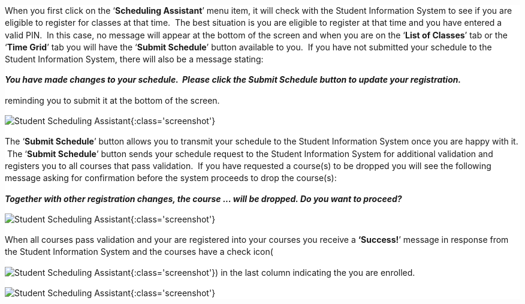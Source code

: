 



When you first click on the ‘**Scheduling Assistant**’ menu item, it will check with the Student Information System to see if you are eligible to register for classes at that time.  The best situation is you are eligible to register at that time and you have entered a valid PIN.  In this case, no message will appear at the bottom of the screen and when you are on the ‘**List of Classes**’ tab or the ‘**Time Grid**’ tab you will have the ‘**Submit Schedule**’ button available to you.  If you have not submitted your schedule to the Student Information System, there will also be a message stating:





***You have made changes to your schedule.  Please click the Submit Schedule button to update your registration.***





reminding you to submit it at the bottom of the screen.





![Student Scheduling Assistant](images/scheduling-assistant-54.png){:class='screenshot'}





The ‘**Submit Schedule**’ button allows you to transmit your schedule to the Student Information System once you are happy with it.  The ‘**Submit Schedule**’ button sends your schedule request to the Student Information System for additional validation and registers you to all courses that pass validation.  If you have requested a course(s) to be dropped you will see the following message asking for confirmation before the system proceeds to drop the course(s):





***Together with other registration changes, the course ... will be dropped. Do you want to proceed?***





![Student Scheduling Assistant](images/scheduling-assistant-55.png){:class='screenshot'}





When all courses pass validation and your are registered into your courses you receive a **‘Success!**’ message in response from the Student Information System and the courses have a check icon(

![Student Scheduling Assistant](images/scheduling-assistant-56.png){:class='screenshot'}) in the last column indicating the you are enrolled.





![Student Scheduling Assistant](images/scheduling-assistant-57.png){:class='screenshot'}
